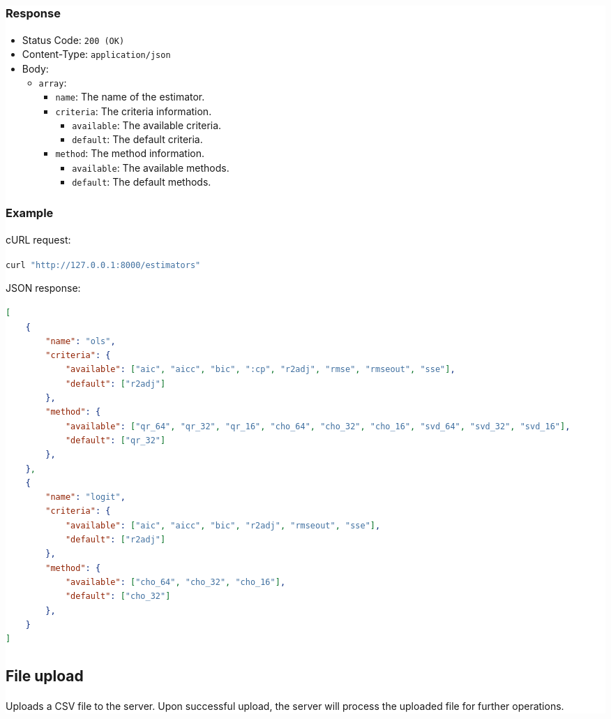 ### Response

- Status Code: `200 (OK)`
- Content-Type: `application/json` 
- Body:
  - `array`:
    - `name`: The name of the estimator.
    - `criteria`: The criteria information.
      - `available`: The available criteria.
      - `default`: The default criteria.
    - `method`: The method information.
      - `available`: The available methods.
      - `default`: The default methods.

### Example

cURL request:
```bash
curl "http://127.0.0.1:8000/estimators"
```

JSON response:
```json
[
    {
        "name": "ols",
        "criteria": {
            "available": ["aic", "aicc", "bic", ":cp", "r2adj", "rmse", "rmseout", "sse"],
            "default": ["r2adj"]
        },
        "method": {
            "available": ["qr_64", "qr_32", "qr_16", "cho_64", "cho_32", "cho_16", "svd_64", "svd_32", "svd_16"],
            "default": ["qr_32"]
        },
    },
    {
        "name": "logit",
        "criteria": {
            "available": ["aic", "aicc", "bic", "r2adj", "rmseout", "sse"],
            "default": ["r2adj"]
        },
        "method": {
            "available": ["cho_64", "cho_32", "cho_16"],
            "default": ["cho_32"]
        },
    }
]
```

## File upload
Uploads a CSV file to the server. Upon successful upload, the server will process the uploaded file for further operations.
